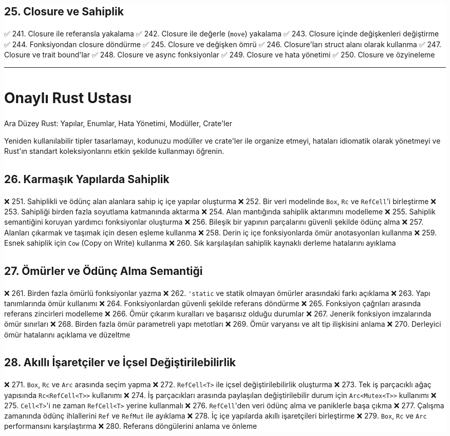 ## 25. Closure ve Sahiplik
✅ 241. Closure ile referansla yakalama
✅ 242. Closure ile değerle (`move`) yakalama
✅ 243. Closure içinde değişkenleri değiştirme
✅ 244. Fonksiyondan closure döndürme
✅ 245. Closure ve değişken ömrü
✅ 246. Closure'ları struct alanı olarak kullanma
✅ 247. Closure ve trait bound'lar
✅ 248. Closure ve async fonksiyonlar
✅ 249. Closure ve hata yönetimi
✅ 250. Closure ve özyineleme

---

# Onaylı Rust Ustası

Ara Düzey Rust: Yapılar, Enumlar, Hata Yönetimi, Modüller, Crate'ler

Yeniden kullanılabilir tipler tasarlamayı, kodunuzu modüller ve crate'ler ile organize etmeyi, hataları idiomatik olarak yönetmeyi ve Rust'ın standart koleksiyonlarını etkin şekilde kullanmayı öğrenin.

## 26. Karmaşık Yapılarda Sahiplik
❌ 251. Sahiplikli ve ödünç alan alanlara sahip iç içe yapılar oluşturma
❌ 252. Bir veri modelinde `Box`, `Rc` ve `RefCell`'i birleştirme
❌ 253. Sahipliği birden fazla soyutlama katmanında aktarma
❌ 254. Alan mantığında sahiplik aktarımını modelleme
❌ 255. Sahiplik semantiğini koruyan yardımcı fonksiyonlar oluşturma
❌ 256. Bileşik bir yapının parçalarını güvenli şekilde ödünç alma
❌ 257. Alanları çıkarmak ve taşımak için desen eşleme kullanma
❌ 258. Derin iç içe fonksiyonlarda ömür anotasyonları kullanma
❌ 259. Esnek sahiplik için `Cow` (Copy on Write) kullanma
❌ 260. Sık karşılaşılan sahiplik kaynaklı derleme hatalarını ayıklama

## 27. Ömürler ve Ödünç Alma Semantiği
❌ 261. Birden fazla ömürlü fonksiyonlar yazma
❌ 262. `'static` ve statik olmayan ömürler arasındaki farkı açıklama
❌ 263. Yapı tanımlarında ömür kullanımı
❌ 264. Fonksiyonlardan güvenli şekilde referans döndürme
❌ 265. Fonksiyon çağrıları arasında referans zincirleri modelleme
❌ 266. Ömür çıkarım kuralları ve başarısız olduğu durumlar
❌ 267. Jenerik fonksiyon imzalarında ömür sınırları
❌ 268. Birden fazla ömür parametreli yapı metotları
❌ 269. Ömür varyansı ve alt tip ilişkisini anlama
❌ 270. Derleyici ömür hatalarını açıklama ve düzeltme

## 28. Akıllı İşaretçiler ve İçsel Değiştirilebilirlik
❌ 271. `Box`, `Rc` ve `Arc` arasında seçim yapma
❌ 272. `RefCell<T>` ile içsel değiştirilebilirlik oluşturma
❌ 273. Tek iş parçacıklı ağaç yapısında `Rc<RefCell<T>>` kullanımı
❌ 274. İş parçacıkları arasında paylaşılan değiştirilebilir durum için `Arc<Mutex<T>>` kullanımı
❌ 275. `Cell<T>`'i ne zaman `RefCell<T>` yerine kullanmalı
❌ 276. `RefCell`'den veri ödünç alma ve paniklerle başa çıkma
❌ 277. Çalışma zamanında ödünç ihlallerini `Ref` ve `RefMut` ile ayıklama
❌ 278. İç içe yapılarda akıllı işaretçileri birleştirme
❌ 279. `Box`, `Rc` ve `Arc` performansını karşılaştırma
❌ 280. Referans döngülerini anlama ve önleme
